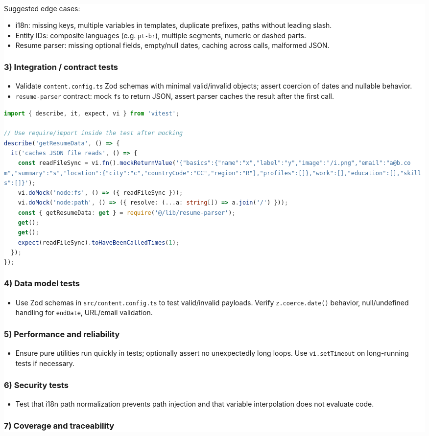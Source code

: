 Suggested edge cases:

- i18n: missing keys, multiple variables in templates, duplicate prefixes,
  paths without leading slash.
- Entity IDs: composite languages (e.g. `pt-br`), multiple segments, numeric
  or dashed parts.
- Resume parser: missing optional fields, empty/null dates, caching across
  calls, malformed JSON.

### 3) Integration / contract tests

- Validate `content.config.ts` Zod schemas with minimal valid/invalid
  objects; assert coercion of dates and nullable behavior.
- `resume-parser` contract: mock `fs` to return JSON, assert parser caches the
  result after the first call.

```ts
import { describe, it, expect, vi } from 'vitest';

// Use require/import inside the test after mocking
describe('getResumeData', () => {
  it('caches JSON file reads', () => {
    const readFileSync = vi.fn().mockReturnValue('{"basics":{"name":"x","label":"y","image":"/i.png","email":"a@b.com","summary":"s","location":{"city":"c","countryCode":"CC","region":"R"},"profiles":[]},"work":[],"education":[],"skills":[]}');
    vi.doMock('node:fs', () => ({ readFileSync }));
    vi.doMock('node:path', () => ({ resolve: (...a: string[]) => a.join('/') }));
    const { getResumeData: get } = require('@/lib/resume-parser');
    get();
    get();
    expect(readFileSync).toHaveBeenCalledTimes(1);
  });
});
```

### 4) Data model tests

- Use Zod schemas in `src/content.config.ts` to test valid/invalid payloads.
  Verify `z.coerce.date()` behavior, null/undefined handling for `endDate`,
  URL/email validation.

### 5) Performance and reliability

- Ensure pure utilities run quickly in tests; optionally assert no
  unexpectedly long loops. Use `vi.setTimeout` on long-running tests if
  necessary.

### 6) Security tests

- Test that i18n path normalization prevents path injection and that variable
  interpolation does not evaluate code.

### 7) Coverage and traceability
